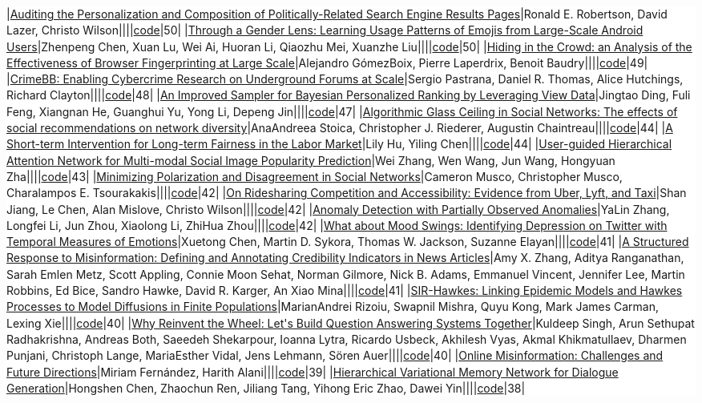 |[Auditing the Personalization and Composition of Politically-Related Search Engine Results Pages](https://doi.org/10.1145/3178876.3186143)|Ronald E. Robertson, David Lazer, Christo Wilson||||[code](https://paperswithcode.com/search?q_meta=&q_type=&q=Auditing+the+Personalization+and+Composition+of+Politically-Related+Search+Engine+Results+Pages)|50|
|[Through a Gender Lens: Learning Usage Patterns of Emojis from Large-Scale Android Users](https://doi.org/10.1145/3178876.3186157)|Zhenpeng Chen, Xuan Lu, Wei Ai, Huoran Li, Qiaozhu Mei, Xuanzhe Liu||||[code](https://paperswithcode.com/search?q_meta=&q_type=&q=Through+a+Gender+Lens:+Learning+Usage+Patterns+of+Emojis+from+Large-Scale+Android+Users)|50|
|[Hiding in the Crowd: an Analysis of the Effectiveness of Browser Fingerprinting at Large Scale](https://doi.org/10.1145/3178876.3186097)|Alejandro GómezBoix, Pierre Laperdrix, Benoit Baudry||||[code](https://paperswithcode.com/search?q_meta=&q_type=&q=Hiding+in+the+Crowd:+an+Analysis+of+the+Effectiveness+of+Browser+Fingerprinting+at+Large+Scale)|49|
|[CrimeBB: Enabling Cybercrime Research on Underground Forums at Scale](https://doi.org/10.1145/3178876.3186178)|Sergio Pastrana, Daniel R. Thomas, Alice Hutchings, Richard Clayton||||[code](https://paperswithcode.com/search?q_meta=&q_type=&q=CrimeBB:+Enabling+Cybercrime+Research+on+Underground+Forums+at+Scale)|48|
|[An Improved Sampler for Bayesian Personalized Ranking by Leveraging View Data](https://doi.org/10.1145/3184558.3186905)|Jingtao Ding, Fuli Feng, Xiangnan He, Guanghui Yu, Yong Li, Depeng Jin||||[code](https://paperswithcode.com/search?q_meta=&q_type=&q=An+Improved+Sampler+for+Bayesian+Personalized+Ranking+by+Leveraging+View+Data)|47|
|[Algorithmic Glass Ceiling in Social Networks: The effects of social recommendations on network diversity](https://doi.org/10.1145/3178876.3186140)|AnaAndreea Stoica, Christopher J. Riederer, Augustin Chaintreau||||[code](https://paperswithcode.com/search?q_meta=&q_type=&q=Algorithmic+Glass+Ceiling+in+Social+Networks:+The+effects+of+social+recommendations+on+network+diversity)|44|
|[A Short-term Intervention for Long-term Fairness in the Labor Market](https://doi.org/10.1145/3178876.3186044)|Lily Hu, Yiling Chen||||[code](https://paperswithcode.com/search?q_meta=&q_type=&q=A+Short-term+Intervention+for+Long-term+Fairness+in+the+Labor+Market)|44|
|[User-guided Hierarchical Attention Network for Multi-modal Social Image Popularity Prediction](https://doi.org/10.1145/3178876.3186026)|Wei Zhang, Wen Wang, Jun Wang, Hongyuan Zha||||[code](https://paperswithcode.com/search?q_meta=&q_type=&q=User-guided+Hierarchical+Attention+Network+for+Multi-modal+Social+Image+Popularity+Prediction)|43|
|[Minimizing Polarization and Disagreement in Social Networks](https://doi.org/10.1145/3178876.3186103)|Cameron Musco, Christopher Musco, Charalampos E. Tsourakakis||||[code](https://paperswithcode.com/search?q_meta=&q_type=&q=Minimizing+Polarization+and+Disagreement+in+Social+Networks)|42|
|[On Ridesharing Competition and Accessibility: Evidence from Uber, Lyft, and Taxi](https://doi.org/10.1145/3178876.3186134)|Shan Jiang, Le Chen, Alan Mislove, Christo Wilson||||[code](https://paperswithcode.com/search?q_meta=&q_type=&q=On+Ridesharing+Competition+and+Accessibility:+Evidence+from+Uber,+Lyft,+and+Taxi)|42|
|[Anomaly Detection with Partially Observed Anomalies](https://doi.org/10.1145/3184558.3186580)|YaLin Zhang, Longfei Li, Jun Zhou, Xiaolong Li, ZhiHua Zhou||||[code](https://paperswithcode.com/search?q_meta=&q_type=&q=Anomaly+Detection+with+Partially+Observed+Anomalies)|42|
|[What about Mood Swings: Identifying Depression on Twitter with Temporal Measures of Emotions](https://doi.org/10.1145/3184558.3191624)|Xuetong Chen, Martin D. Sykora, Thomas W. Jackson, Suzanne Elayan||||[code](https://paperswithcode.com/search?q_meta=&q_type=&q=What+about+Mood+Swings:+Identifying+Depression+on+Twitter+with+Temporal+Measures+of+Emotions)|41|
|[A Structured Response to Misinformation: Defining and Annotating Credibility Indicators in News Articles](https://doi.org/10.1145/3184558.3188731)|Amy X. Zhang, Aditya Ranganathan, Sarah Emlen Metz, Scott Appling, Connie Moon Sehat, Norman Gilmore, Nick B. Adams, Emmanuel Vincent, Jennifer Lee, Martin Robbins, Ed Bice, Sandro Hawke, David R. Karger, An Xiao Mina||||[code](https://paperswithcode.com/search?q_meta=&q_type=&q=A+Structured+Response+to+Misinformation:+Defining+and+Annotating+Credibility+Indicators+in+News+Articles)|41|
|[SIR-Hawkes: Linking Epidemic Models and Hawkes Processes to Model Diffusions in Finite Populations](https://doi.org/10.1145/3178876.3186108)|MarianAndrei Rizoiu, Swapnil Mishra, Quyu Kong, Mark James Carman, Lexing Xie||||[code](https://paperswithcode.com/search?q_meta=&q_type=&q=SIR-Hawkes:+Linking+Epidemic+Models+and+Hawkes+Processes+to+Model+Diffusions+in+Finite+Populations)|40|
|[Why Reinvent the Wheel: Let's Build Question Answering Systems Together](https://doi.org/10.1145/3178876.3186023)|Kuldeep Singh, Arun Sethupat Radhakrishna, Andreas Both, Saeedeh Shekarpour, Ioanna Lytra, Ricardo Usbeck, Akhilesh Vyas, Akmal Khikmatullaev, Dharmen Punjani, Christoph Lange, MariaEsther Vidal, Jens Lehmann, Sören Auer||||[code](https://paperswithcode.com/search?q_meta=&q_type=&q=Why+Reinvent+the+Wheel:+Let's+Build+Question+Answering+Systems+Together)|40|
|[Online Misinformation: Challenges and Future Directions](https://doi.org/10.1145/3184558.3188730)|Miriam Fernández, Harith Alani||||[code](https://paperswithcode.com/search?q_meta=&q_type=&q=Online+Misinformation:+Challenges+and+Future+Directions)|39|
|[Hierarchical Variational Memory Network for Dialogue Generation](https://doi.org/10.1145/3178876.3186077)|Hongshen Chen, Zhaochun Ren, Jiliang Tang, Yihong Eric Zhao, Dawei Yin||||[code](https://paperswithcode.com/search?q_meta=&q_type=&q=Hierarchical+Variational+Memory+Network+for+Dialogue+Generation)|38|